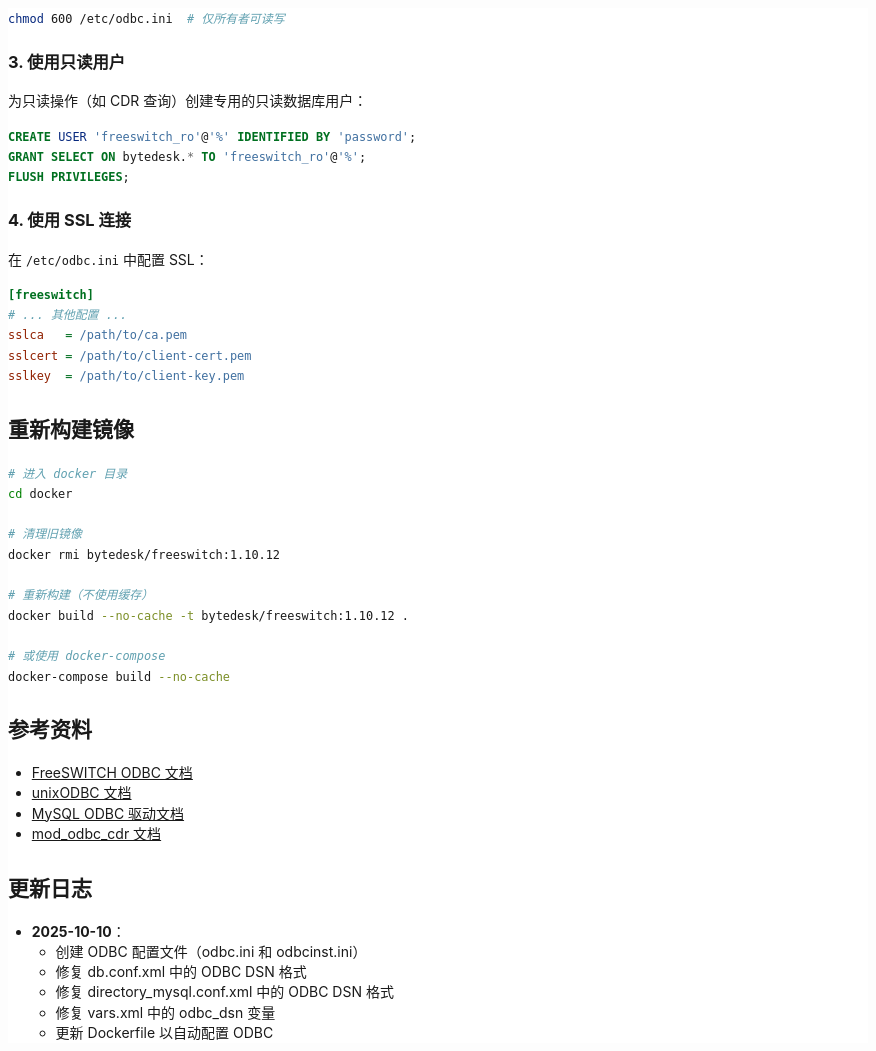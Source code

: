 ```bash
chmod 600 /etc/odbc.ini  # 仅所有者可读写
```

### 3. 使用只读用户

为只读操作（如 CDR 查询）创建专用的只读数据库用户：

```sql
CREATE USER 'freeswitch_ro'@'%' IDENTIFIED BY 'password';
GRANT SELECT ON bytedesk.* TO 'freeswitch_ro'@'%';
FLUSH PRIVILEGES;
```

### 4. 使用 SSL 连接

在 `/etc/odbc.ini` 中配置 SSL：

```ini
[freeswitch]
# ... 其他配置 ...
sslca   = /path/to/ca.pem
sslcert = /path/to/client-cert.pem
sslkey  = /path/to/client-key.pem
```

## 重新构建镜像

```bash
# 进入 docker 目录
cd docker

# 清理旧镜像
docker rmi bytedesk/freeswitch:1.10.12

# 重新构建（不使用缓存）
docker build --no-cache -t bytedesk/freeswitch:1.10.12 .

# 或使用 docker-compose
docker-compose build --no-cache
```

## 参考资料

- [FreeSWITCH ODBC 文档](https://freeswitch.org/confluence/display/FREESWITCH/ODBC)
- [unixODBC 文档](http://www.unixodbc.org/)
- [MySQL ODBC 驱动文档](https://dev.mysql.com/doc/connector-odbc/en/)
- [mod_odbc_cdr 文档](https://freeswitch.org/confluence/display/FREESWITCH/mod_odbc_cdr)

## 更新日志

- **2025-10-10**：
  - 创建 ODBC 配置文件（odbc.ini 和 odbcinst.ini）
  - 修复 db.conf.xml 中的 ODBC DSN 格式
  - 修复 directory_mysql.conf.xml 中的 ODBC DSN 格式
  - 修复 vars.xml 中的 odbc_dsn 变量
  - 更新 Dockerfile 以自动配置 ODBC
